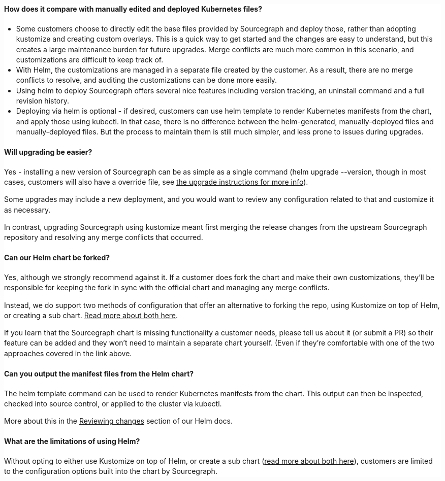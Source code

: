 #### How does it compare with manually edited and deployed Kubernetes files?

- Some customers choose to directly edit the base files provided by Sourcegraph and deploy those, rather than adopting kustomize and creating custom overlays. This is a quick way to get started and the changes are easy to understand, but this creates a large maintenance burden for future upgrades. Merge conflicts are much more common in this scenario, and customizations are difficult to keep track of.
- With Helm, the customizations are managed in a separate file created by the customer. As a result, there are no merge conflicts to resolve, and auditing the customizations can be done more easily.
- Using helm to deploy Sourcegraph offers several nice features including version tracking, an uninstall command and a full revision history.
- Deploying via helm is optional - if desired, customers can use helm template to render Kubernetes manifests from the chart, and apply those using kubectl. In that case, there is no difference between the helm-generated, manually-deployed files and manually-deployed files. But the process to maintain them is still much simpler, and less prone to issues during upgrades.

#### Will upgrading be easier?

Yes - installing a new version of Sourcegraph can be as simple as a single command (helm upgrade --version, though in most cases, customers will also have a override file, see [the upgrade instructions for more info](https://docs.sourcegraph.com/admin/install/kubernetes/helm#upgrading-sourcegraph)).

Some upgrades may include a new deployment, and you would want to review any configuration related to that and customize it as necessary.

In contrast, upgrading Sourcegraph using kustomize meant first merging the release changes from the upstream Sourcegraph repository and resolving any merge conflicts that occurred.

#### Can our Helm chart be forked?

Yes, although we strongly recommend against it. If a customer does fork the chart and make their own customizations, they’ll be responsible for keeping the fork in sync with the official chart and managing any merge conflicts.

Instead, we do support two methods of configuration that offer an alternative to forking the repo, using Kustomize on top of Helm, or creating a sub chart. [Read more about both here](https://docs.sourcegraph.com/admin/install/kubernetes/helm#advanced-configuration).

If you learn that the Sourcegraph chart is missing functionality a customer needs, please tell us about it (or submit a PR) so their feature can be added and they won’t need to maintain a separate chart yourself. (Even if they’re comfortable with one of the two approaches covered in the link above.

#### Can you output the manifest files from the Helm chart?

The helm template command can be used to render Kubernetes manifests from the chart. This output can then be inspected, checked into source control, or applied to the cluster via kubectl.

More about this in the [Reviewing changes](https://docs.sourcegraph.com/admin/install/kubernetes/helm#reviewing-changes) section of our Helm docs.

#### What are the limitations of using Helm?

Without opting to either use Kustomize on top of Helm, or create a sub chart ([read more about both here](https://docs.sourcegraph.com/admin/install/kubernetes/helm#advanced-configuration)), customers are limited to the configuration options built into the chart by Sourcegraph.
